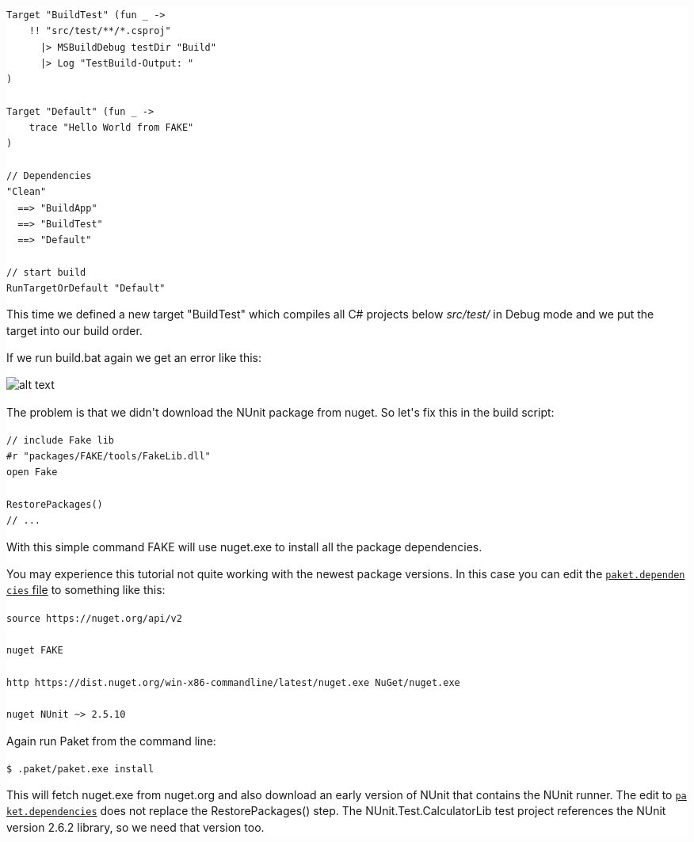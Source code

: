 	Target "BuildTest" (fun _ ->
		!! "src/test/**/*.csproj"
		  |> MSBuildDebug testDir "Build"
		  |> Log "TestBuild-Output: "
	)

	Target "Default" (fun _ ->
		trace "Hello World from FAKE"
	)

	// Dependencies
	"Clean"
	  ==> "BuildApp"
	  ==> "BuildTest"
	  ==> "Default"

	// start build
	RunTargetOrDefault "Default"

This time we defined a new target "BuildTest" which compiles all C# projects below *src/test/* in Debug mode and we put the target into our build order.

If we run build.bat again we get an error like this:

![alt text](pics/gettingstarted/compileerror.png "Compile error")

The problem is that we didn't download the NUnit package from nuget. So let's fix this in the build script:

	// include Fake lib
	#r "packages/FAKE/tools/FakeLib.dll"
	open Fake

	RestorePackages()
	// ...

With this simple command FAKE will use nuget.exe to install all the package dependencies.

You may experience this tutorial not quite working with the newest package versions. In this case you can edit the [`paket.dependencies` file](http://fsprojects.github.io/Paket/dependencies-file.html) to something like this:

    source https://nuget.org/api/v2

    nuget FAKE

    http https://dist.nuget.org/win-x86-commandline/latest/nuget.exe NuGet/nuget.exe

    nuget NUnit ~> 2.5.10

Again run Paket from the command line:

    $ .paket/paket.exe install

This will fetch nuget.exe from nuget.org and also download an early version of NUnit that contains the NUnit runner. The edit to [`paket.dependencies`](http://fsprojects.github.io/Paket/dependencies-file.html) does not replace the RestorePackages() step. The NUnit.Test.CalculatorLib test project references the NUnit version 2.6.2 library, so we need that version too.
